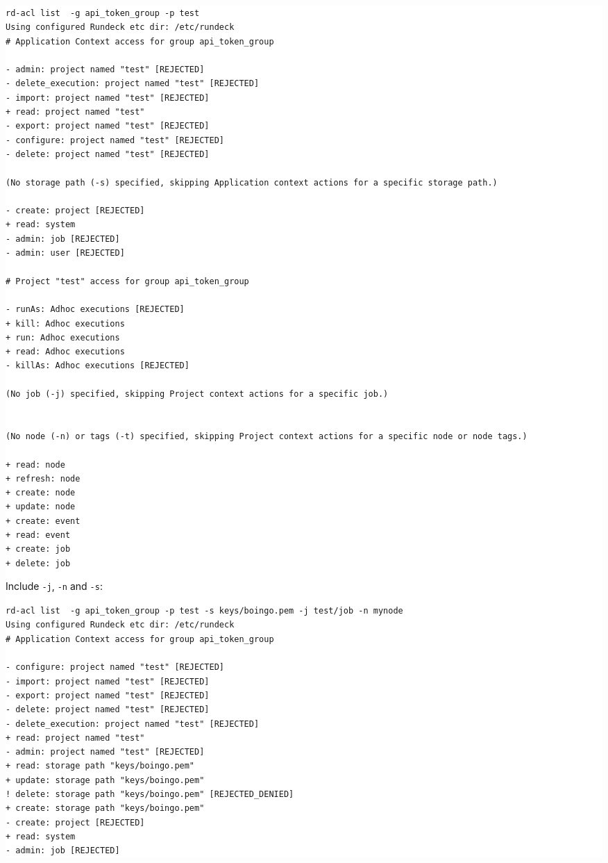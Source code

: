 ~~~~
rd-acl list  -g api_token_group -p test
Using configured Rundeck etc dir: /etc/rundeck
# Application Context access for group api_token_group

- admin: project named "test" [REJECTED]
- delete_execution: project named "test" [REJECTED]
- import: project named "test" [REJECTED]
+ read: project named "test"
- export: project named "test" [REJECTED]
- configure: project named "test" [REJECTED]
- delete: project named "test" [REJECTED]

(No storage path (-s) specified, skipping Application context actions for a specific storage path.)

- create: project [REJECTED]
+ read: system
- admin: job [REJECTED]
- admin: user [REJECTED]

# Project "test" access for group api_token_group

- runAs: Adhoc executions [REJECTED]
+ kill: Adhoc executions
+ run: Adhoc executions
+ read: Adhoc executions
- killAs: Adhoc executions [REJECTED]

(No job (-j) specified, skipping Project context actions for a specific job.)


(No node (-n) or tags (-t) specified, skipping Project context actions for a specific node or node tags.)

+ read: node
+ refresh: node
+ create: node
+ update: node
+ create: event
+ read: event
+ create: job
+ delete: job
~~~~

Include `-j`, `-n` and `-s`:

~~~~
rd-acl list  -g api_token_group -p test -s keys/boingo.pem -j test/job -n mynode
Using configured Rundeck etc dir: /etc/rundeck
# Application Context access for group api_token_group

- configure: project named "test" [REJECTED]
- import: project named "test" [REJECTED]
- export: project named "test" [REJECTED]
- delete: project named "test" [REJECTED]
- delete_execution: project named "test" [REJECTED]
+ read: project named "test"
- admin: project named "test" [REJECTED]
+ read: storage path "keys/boingo.pem"
+ update: storage path "keys/boingo.pem"
! delete: storage path "keys/boingo.pem" [REJECTED_DENIED]
+ create: storage path "keys/boingo.pem"
- create: project [REJECTED]
+ read: system
- admin: job [REJECTED]
~~~~